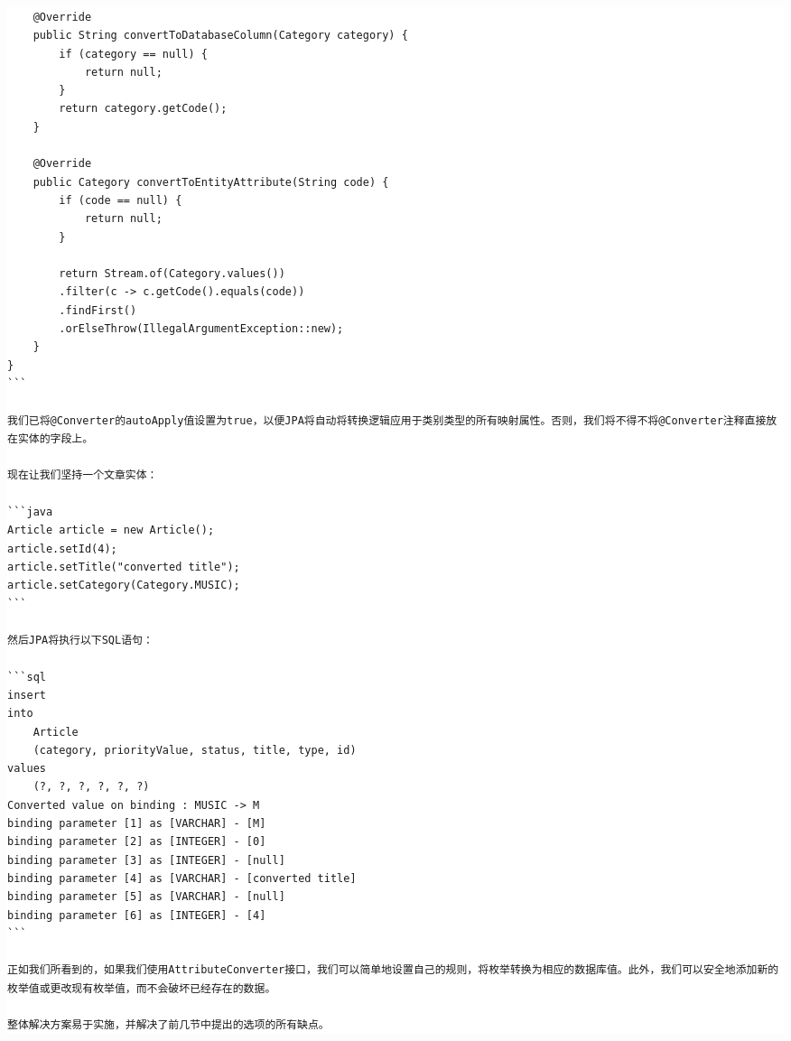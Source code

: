         @Override
        public String convertToDatabaseColumn(Category category) {
            if (category == null) {
                return null;
            }
            return category.getCode();
        }

        @Override
        public Category convertToEntityAttribute(String code) {
            if (code == null) {
                return null;
            }

            return Stream.of(Category.values())
            .filter(c -> c.getCode().equals(code))
            .findFirst()
            .orElseThrow(IllegalArgumentException::new);
        }
    }
    ```

    我们已将@Converter的autoApply值设置为true，以便JPA将自动将转换逻辑应用于类别类型的所有映射属性。否则，我们将不得不将@Converter注释直接放在实体的字段上。

    现在让我们坚持一个文章实体：

    ```java
    Article article = new Article();
    article.setId(4);
    article.setTitle("converted title");
    article.setCategory(Category.MUSIC);
    ```

    然后JPA将执行以下SQL语句：

    ```sql
    insert
    into
        Article
        (category, priorityValue, status, title, type, id)
    values
        (?, ?, ?, ?, ?, ?)
    Converted value on binding : MUSIC -> M
    binding parameter [1] as [VARCHAR] - [M]
    binding parameter [2] as [INTEGER] - [0]
    binding parameter [3] as [INTEGER] - [null]
    binding parameter [4] as [VARCHAR] - [converted title]
    binding parameter [5] as [VARCHAR] - [null]
    binding parameter [6] as [INTEGER] - [4]
    ```

    正如我们所看到的，如果我们使用AttributeConverter接口，我们可以简单地设置自己的规则，将枚举转换为相应的数据库值。此外，我们可以安全地添加新的枚举值或更改现有枚举值，而不会破坏已经存在的数据。

    整体解决方案易于实施，并解决了前几节中提出的选项的所有缺点。
